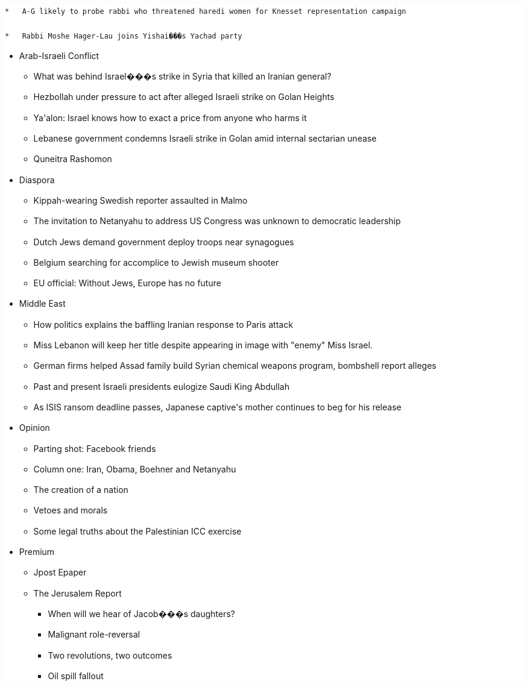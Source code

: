     *   A-G likely to probe rabbi who threatened haredi women for Knesset representation campaign
        
    *   Rabbi Moshe Hager-Lau joins Yishai���s Yachad party
        
*   Arab-Israeli Conflict
    
    *   What was behind Israel���s strike in Syria that killed an Iranian general?
        
    *   Hezbollah under pressure to act after alleged Israeli strike on Golan Heights
        
    *   Ya'alon: Israel knows how to exact a price from anyone who harms it
        
    *   Lebanese government condemns Israeli strike in Golan amid internal sectarian unease
        
    *   Quneitra Rashomon
        
*   Diaspora
    
    *   Kippah-wearing Swedish reporter assaulted in Malmo
        
    *   The invitation to Netanyahu to address US Congress was unknown to democratic leadership
        
    *   Dutch Jews demand government deploy troops near synagogues
        
    *   Belgium searching for accomplice to Jewish museum shooter
        
    *   EU official: Without Jews, Europe has no future
        
*   Middle East
    
    *   How politics explains the baffling Iranian response to Paris attack
        
    *   Miss Lebanon will keep her title despite appearing in image with "enemy" Miss Israel.
        
    *   German firms helped Assad family build Syrian chemical weapons program, bombshell report alleges
        
    *   Past and present Israeli presidents eulogize Saudi King Abdullah
        
    *   As ISIS ransom deadline passes, Japanese captive's mother continues to beg for his release
        
*   Opinion
    
    *   Parting shot: Facebook friends
        
    *   Column one: Iran, Obama, Boehner and Netanyahu
        
    *   The creation of a nation
        
    *   Vetoes and morals
        
    *   Some legal truths about the Palestinian ICC exercise
        
*   Premium
    
    *   Jpost Epaper
        
    *   The Jerusalem Report
        *   When will we hear of Jacob���s daughters?
            
        *   Malignant role-reversal
            
        *   Two revolutions, two outcomes
            
        *   Oil spill fallout
            